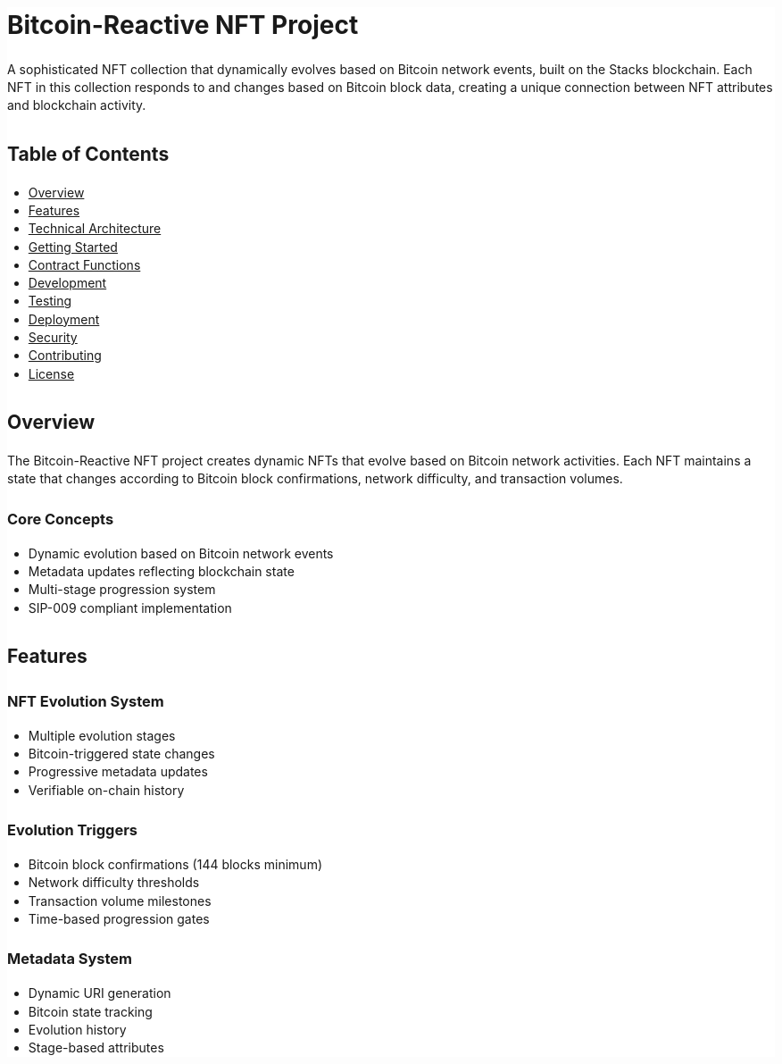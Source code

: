 # Bitcoin-Reactive NFT Project

A sophisticated NFT collection that dynamically evolves based on Bitcoin network events, built on the Stacks blockchain. Each NFT in this collection responds to and changes based on Bitcoin block data, creating a unique connection between NFT attributes and blockchain activity.

## Table of Contents
- [Overview](#overview)
- [Features](#features)
- [Technical Architecture](#technical-architecture)
- [Getting Started](#getting-started)
- [Contract Functions](#contract-functions)
- [Development](#development)
- [Testing](#testing)
- [Deployment](#deployment)
- [Security](#security)
- [Contributing](#contributing)
- [License](#license)

## Overview

The Bitcoin-Reactive NFT project creates dynamic NFTs that evolve based on Bitcoin network activities. Each NFT maintains a state that changes according to Bitcoin block confirmations, network difficulty, and transaction volumes.

### Core Concepts
- Dynamic evolution based on Bitcoin network events
- Metadata updates reflecting blockchain state
- Multi-stage progression system
- SIP-009 compliant implementation

## Features

### NFT Evolution System
- Multiple evolution stages
- Bitcoin-triggered state changes
- Progressive metadata updates
- Verifiable on-chain history

### Evolution Triggers
- Bitcoin block confirmations (144 blocks minimum)
- Network difficulty thresholds
- Transaction volume milestones
- Time-based progression gates

### Metadata System
- Dynamic URI generation
- Bitcoin state tracking
- Evolution history
- Stage-based attributes
